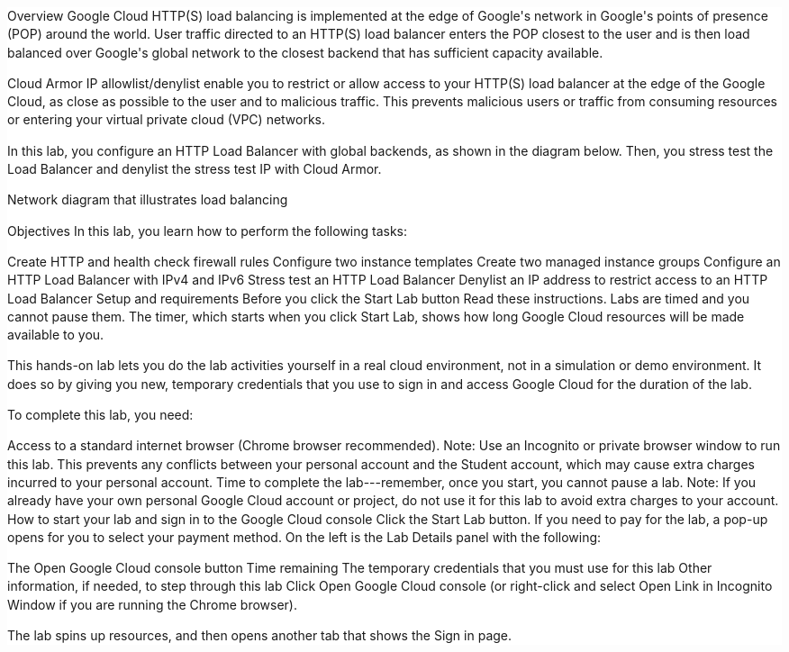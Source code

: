 Overview
Google Cloud HTTP(S) load balancing is implemented at the edge of Google's network in Google's points of presence (POP) around the world. User traffic directed to an HTTP(S) load balancer enters the POP closest to the user and is then load balanced over Google's global network to the closest backend that has sufficient capacity available.

Cloud Armor IP allowlist/denylist enable you to restrict or allow access to your HTTP(S) load balancer at the edge of the Google Cloud, as close as possible to the user and to malicious traffic. This prevents malicious users or traffic from consuming resources or entering your virtual private cloud (VPC) networks.

In this lab, you configure an HTTP Load Balancer with global backends, as shown in the diagram below. Then, you stress test the Load Balancer and denylist the stress test IP with Cloud Armor.

Network diagram that illustrates load balancing

Objectives
In this lab, you learn how to perform the following tasks:

Create HTTP and health check firewall rules
Configure two instance templates
Create two managed instance groups
Configure an HTTP Load Balancer with IPv4 and IPv6
Stress test an HTTP Load Balancer
Denylist an IP address to restrict access to an HTTP Load Balancer
Setup and requirements
Before you click the Start Lab button
Read these instructions. Labs are timed and you cannot pause them. The timer, which starts when you click Start Lab, shows how long Google Cloud resources will be made available to you.

This hands-on lab lets you do the lab activities yourself in a real cloud environment, not in a simulation or demo environment. It does so by giving you new, temporary credentials that you use to sign in and access Google Cloud for the duration of the lab.

To complete this lab, you need:

Access to a standard internet browser (Chrome browser recommended).
Note: Use an Incognito or private browser window to run this lab. This prevents any conflicts between your personal account and the Student account, which may cause extra charges incurred to your personal account.
Time to complete the lab---remember, once you start, you cannot pause a lab.
Note: If you already have your own personal Google Cloud account or project, do not use it for this lab to avoid extra charges to your account.
How to start your lab and sign in to the Google Cloud console
Click the Start Lab button. If you need to pay for the lab, a pop-up opens for you to select your payment method. On the left is the Lab Details panel with the following:

The Open Google Cloud console button
Time remaining
The temporary credentials that you must use for this lab
Other information, if needed, to step through this lab
Click Open Google Cloud console (or right-click and select Open Link in Incognito Window if you are running the Chrome browser).

The lab spins up resources, and then opens another tab that shows the Sign in page.
